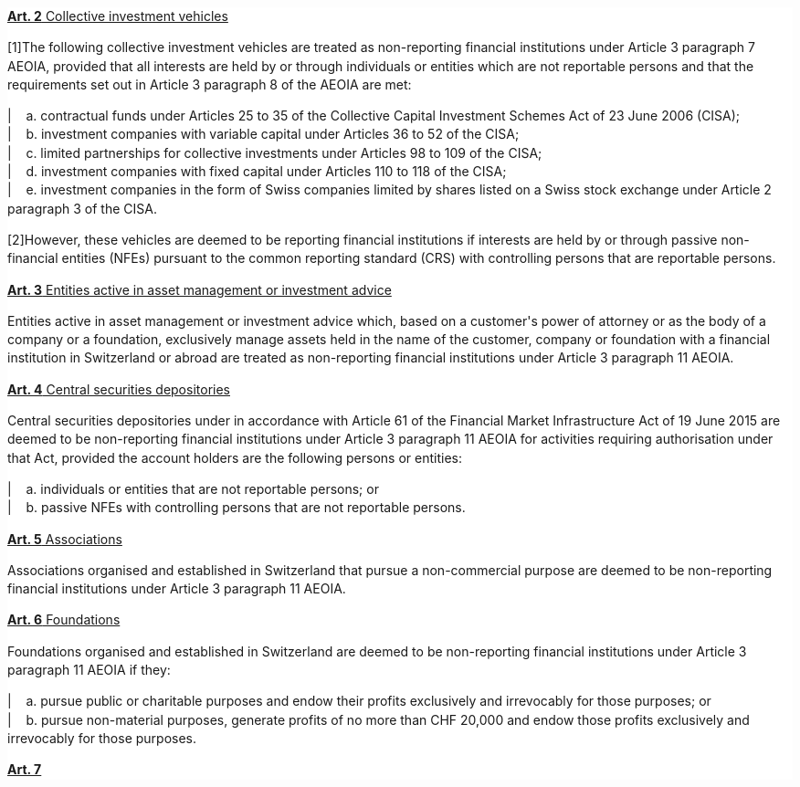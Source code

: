 [**Art. 2** Collective investment vehicles](https://www.fedlex.admin.ch/eli/cc/2016/786/en#art_2) 

[1]The following collective investment vehicles are treated as non-reporting financial institutions under Article 3 paragraph 7 AEOIA, provided that all interests are held by or through individuals or entities which are not reportable persons and that the requirements set out in Article 3 paragraph 8 of the AEOIA are met:


|    a. contractual funds under Articles 25 to 35 of the Collective Capital Investment Schemes Act of 23 June 2006 (CISA);  
|    b. investment companies with variable capital under Articles 36 to 52 of the CISA;  
|    c. limited partnerships for collective investments under Articles 98 to 109 of the CISA;  
|    d. investment companies with fixed capital under Articles 110 to 118 of the CISA;  
|    e. investment companies in the form of Swiss companies limited by shares listed on a Swiss stock exchange under Article 2 paragraph 3 of the CISA.

[2]However, these vehicles are deemed to be reporting financial institutions if interests are held by or through passive non-financial entities (NFEs) pursuant to the common reporting standard (CRS) with controlling persons that are reportable persons.

[**Art. 3** Entities active in asset management or investment advice](https://www.fedlex.admin.ch/eli/cc/2016/786/en#art_3) 

Entities active in asset management or investment advice which, based on a customer's power of attorney or as the body of a company or a foundation, exclusively manage assets held in the name of the customer, company or foundation with a financial institution in Switzerland or abroad are treated as non-reporting financial institutions under Article 3 paragraph 11 AEOIA.

[**Art. 4** Central securities depositories](https://www.fedlex.admin.ch/eli/cc/2016/786/en#art_4) 

Central securities depositories under in accordance with Article 61 of the Financial Market Infrastructure Act of 19 June 2015 are deemed to be non-reporting financial institutions under Article 3 paragraph 11 AEOIA for activities requiring authorisa­tion under that Act, provided the account holders are the following persons or entities:


|    a. individuals or entities that are not reportable persons; or   
|    b. passive NFEs with controlling persons that are not reportable persons.

[**Art. 5** Associations](https://www.fedlex.admin.ch/eli/cc/2016/786/en#art_5) 

Associations organised and established in Switzerland that pursue a non-commercial purpose are deemed to be non-reporting financial institutions under Article 3 paragraph 11 AEOIA.

[**Art. 6** Foundations](https://www.fedlex.admin.ch/eli/cc/2016/786/en#art_6) 

Foundations organised and established in Switzerland are deemed to be non-reporting financial institutions under Article 3 paragraph 11 AEOIA if they:


|    a. pursue public or charitable purposes and endow their profits exclusively and irrevocably for those purposes; or  
|    b. pursue non-material purposes, generate profits of no more than CHF 20,000 and endow those profits exclusively and irrevocably for those purposes.

[**Art. 7**](https://www.fedlex.admin.ch/eli/cc/2016/786/en#art_7)
